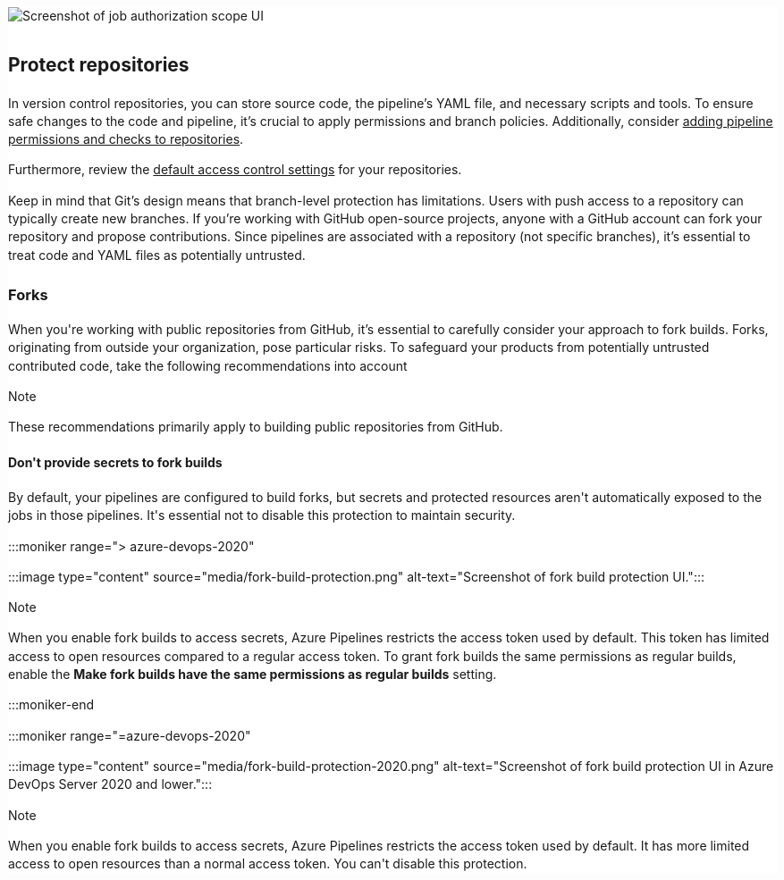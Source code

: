 ![Screenshot of job authorization scope UI](media/job-auth-scope.png)

## Protect repositories

In version control repositories, you can store source code, the pipeline’s YAML file, and necessary scripts and tools. To ensure safe changes to the code and pipeline, it’s crucial to apply permissions and branch policies. Additionally, consider [adding pipeline permissions and checks to repositories](../process/repository-resource.md).

Furthermore, review the [default access control settings](../../organizations/security/default-git-permissions.md) for your repositories.

Keep in mind that Git’s design means that branch-level protection has limitations. Users with push access to a repository can typically create new branches. If you’re working with GitHub open-source projects, anyone with a GitHub account can fork your repository and propose contributions. Since pipelines are associated with a repository (not specific branches), it’s essential to treat code and YAML files as potentially untrusted.

### Forks

When you're working with public repositories from GitHub, it’s essential to carefully consider your approach to fork builds. Forks, originating from outside your organization, pose particular risks. To safeguard your products from potentially untrusted contributed code, take the following recommendations into account

> [!NOTE]
> These recommendations primarily apply to building public repositories from GitHub.

#### Don't provide secrets to fork builds

By default, your pipelines are configured to build forks, but secrets and protected resources aren't automatically exposed to the jobs in those pipelines. It's essential not to disable this protection to maintain security.

:::moniker range="> azure-devops-2020"

:::image type="content" source="media/fork-build-protection.png" alt-text="Screenshot of fork build protection UI.":::

> [!NOTE]
> When you enable fork builds to access secrets, Azure Pipelines restricts the access token used by default. This token has limited access to open resources compared to a regular access token.
> To grant fork builds the same permissions as regular builds, enable the **Make fork builds have the same permissions as regular builds** setting.

:::moniker-end

:::moniker range="=azure-devops-2020"

:::image type="content" source="media/fork-build-protection-2020.png" alt-text="Screenshot of fork build protection UI in Azure DevOps Server 2020 and lower.":::

> [!NOTE]
> When you enable fork builds to access secrets, Azure Pipelines restricts the access token used by default. It has more limited access to open resources than a normal access token. You can't disable this protection.
